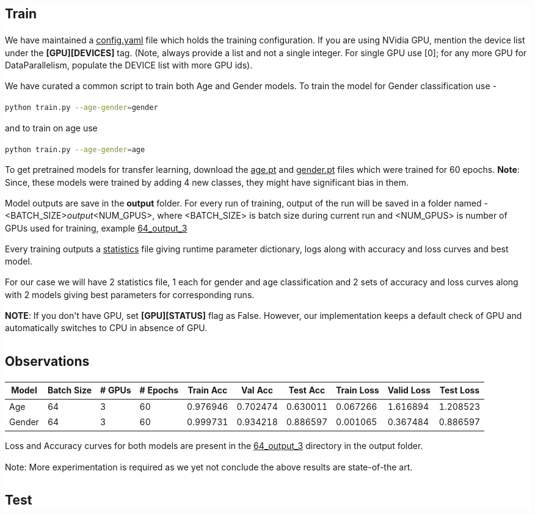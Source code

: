 ## Train &nbsp;

We have maintained a [config.yaml](https://github.com/nikunjlad/Gender-and-Age-Prediction-from-Face-Images/blob/master/configs/config.yaml) file which holds the training configuration. If you are using NVidia GPU, mention the device list under the <b>[GPU][DEVICES]</b> tag. (Note, always provide a list and not a single integer. For single GPU use [0]; for any more GPU for DataParallelism, populate the DEVICE list with more GPU ids). 

We have curated a common script to train both Age and Gender models. To train the model for Gender classification use -
```bash
python train.py --age-gender=gender
```
and to train on age use
```bash
python train.py --age-gender=age
```

To get pretrained models for transfer learning, download the [age.pt](https://drive.google.com/file/d/1TN1UzN6g87yer_z6VsITwfl0nvmEezZT/view?usp=sharing) and [gender.pt](https://drive.google.com/file/d/1COQv-QLr3L7YHaIYl8OyYRO3Ibvi4jQS/view?usp=sharing) files which were trained for 60 epochs.
<b>Note</b>: Since, these models were trained by adding 4 new classes, they might have significant bias in them.

Model outputs are save in the <b>output</b> folder. For every run of training, output of the run will be saved in a folder named - <BATCH_SIZE>_output_<NUM_GPUS>, where <BATCH_SIZE> is batch size during current run and <NUM_GPUS> is number of GPUs used for training, example [64_output_3](https://github.com/nikunjlad/Gender-and-Age-Prediction-from-Face-Images/tree/master/src/output/64_output_3)

Every training outputs a [statistics](https://github.com/nikunjlad/Gender-and-Age-Prediction-from-Face-Images/blob/master/src/output/64_output_3/age_stats_64_3.json) file giving runtime parameter dictionary, logs along with accuracy and loss curves and best model. 

For our case we will have 2 statistics file, 1 each for gender and age classification and 2 sets of accuracy and loss curves along with 2 models giving best parameters for corresponding runs.

<b>NOTE</b>: If you don't have GPU, set <b>[GPU][STATUS]</b> flag as False. However, our implementation keeps a default check of GPU and automatically switches to CPU in absence of GPU.

## Observations &nbsp;

| Model | Batch Size | # GPUs | # Epochs | Train Acc | Val Acc | Test Acc | Train Loss | Valid Loss | Test Loss |
|-------|------------|--------|----------|-----------|---------|----------|------------|------------|-----------|
| Age   |  64        |   3    |  60      |  0.976946 |0.702474 | 0.630011 |  0.067266  |  1.616894  |  1.208523 |
| Gender|  64        |   3    |  60      |  0.999731 |0.934218 | 0.886597 |  0.001065  |  0.367484  |  0.886597 |

Loss and Accuracy curves for both models are present in the [64_output_3](https://github.com/nikunjlad/Gender-and-Age-Prediction-from-Face-Images/tree/master/src/output/64_output_3) directory in the output folder.

Note: More experimentation is required as we yet not conclude the above results are state-of-the art.

## Test &nbsp;

